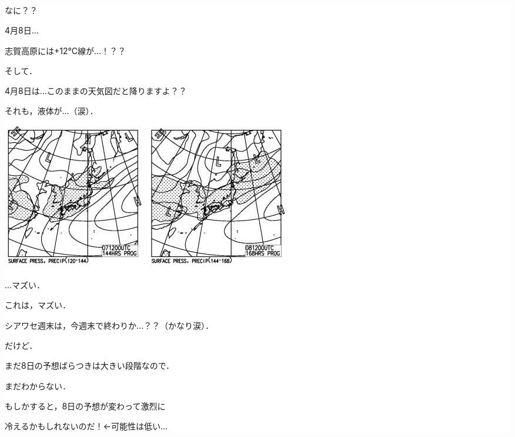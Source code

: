 


なに？？


4月8日…


志賀高原には+12℃線が…！？？





そして．


4月8日は…このままの天気図だと降りますよ？？


それも，液体が…（涙）．




![7abc28812675bdc6d864b8078606cc42.jpg](images/7abc28812675bdc6d864b8078606cc42.jpg)




…マズい．


これは，マズい．


シアワセ週末は，今週末で終わりか…？？（かなり涙）．





だけど．


まだ8日の予想ばらつきは大きい段階なので．


まだわからない．


もしかすると，8日の予想が変わって激烈に


冷えるかもしれないのだ！←可能性は低い…

